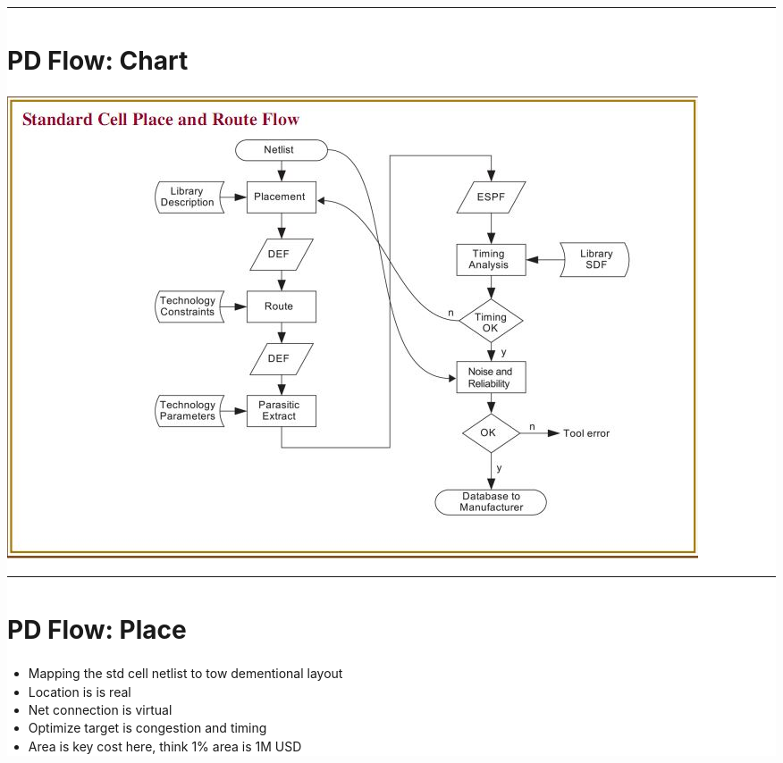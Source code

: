 
---

# PD Flow: Chart 
![Landscape](pnr_flow.jpg)

---

# PD Flow: Place 

- Mapping the std cell netlist to tow dementional layout 
- Location is is real 
- Net connection is virtual  
- Optimize target is congestion and timing 
- Area is key cost here, think 1% area is 1M USD 
